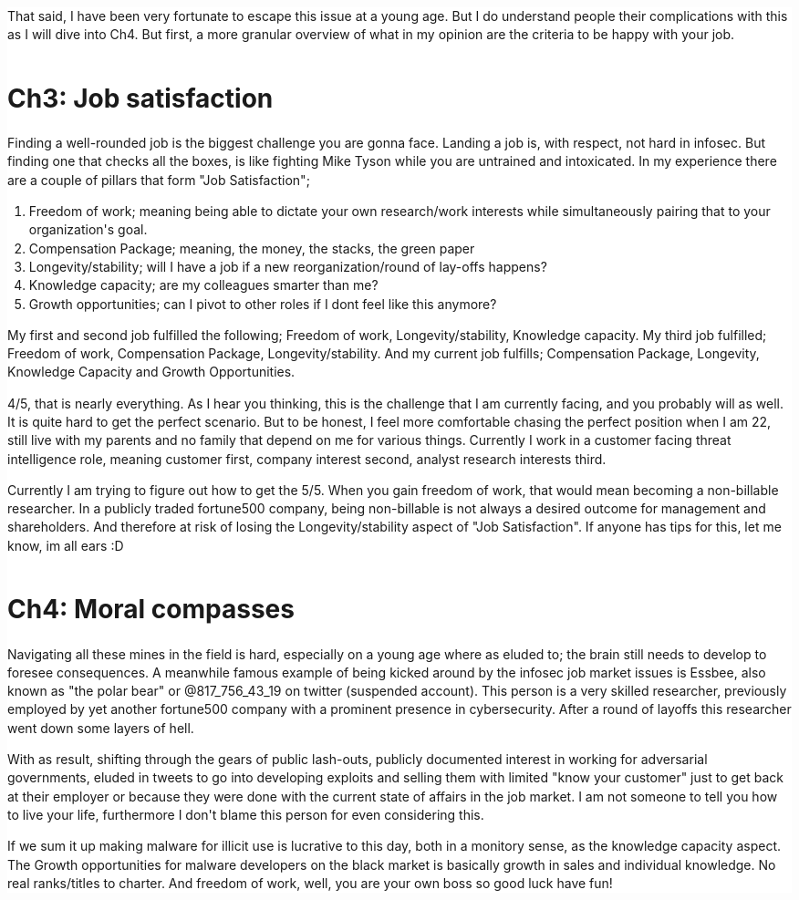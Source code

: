 That said, I have been very fortunate to escape this issue at a young age. But I do understand people their complications with this as I will dive into Ch4. But first, a more granular overview of what in my opinion are the criteria to be happy with your job.

# Ch3: Job satisfaction
Finding a well-rounded job is the biggest challenge you are gonna face. Landing a job is, with respect, not hard in infosec. But finding one that checks all the boxes, is like fighting Mike Tyson while you are untrained and intoxicated. In my experience there are a couple of pillars that form "Job Satisfaction";
1. Freedom of work; meaning being able to dictate your own research/work interests while simultaneously pairing that to your organization's goal. 
2. Compensation Package; meaning, the money, the stacks, the green paper
3. Longevity/stability; will I have a job if a new reorganization/round of lay-offs happens?
4. Knowledge capacity; are my colleagues smarter than me?
5. Growth opportunities; can I pivot to other roles if I dont feel like this anymore?

My first and second job fulfilled the following; Freedom of work, Longevity/stability, Knowledge capacity.
My third job fulfilled; Freedom of work, Compensation Package, Longevity/stability.
And my current job fulfills; Compensation Package, Longevity, Knowledge Capacity and Growth Opportunities.

4/5, that is nearly everything. As I hear you thinking, this is the challenge that I am currently facing, and you probably will as well. It is quite hard to get the perfect scenario. But to be honest, I feel more comfortable chasing the perfect position when I am 22, still live with my parents and no family that depend on me for various things. Currently I work in a customer facing threat intelligence role, meaning customer first, company interest second, analyst research interests third.

Currently I am trying to figure out how to get the 5/5. When you gain freedom of work, that would mean becoming a non-billable researcher. In a publicly traded fortune500 company, being non-billable is not always a desired outcome for management and shareholders. And therefore at risk of losing the Longevity/stability aspect of "Job Satisfaction". If anyone has tips for this, let me know, im all ears :D

# Ch4: Moral compasses
Navigating all these mines in the field is hard, especially on a young age where as eluded to; the brain still needs to develop to foresee consequences. A meanwhile famous example of being kicked around by the infosec job market issues is Essbee, also known as "the polar bear" or @817_756_43_19 on twitter (suspended account). This person is a very skilled researcher, previously employed by yet another fortune500 company with a prominent presence in cybersecurity. After a round of layoffs this researcher went down some layers of hell.

With as result, shifting through the gears of public lash-outs, publicly documented interest in working for adversarial governments, eluded in tweets to go into developing exploits and selling them with limited "know your customer" just to get back at their employer or because they were done with the current state of affairs in the job market. I am not someone to tell you how to live your life, furthermore I don't blame this person for even considering this.

If we sum it up making malware for illicit use is lucrative to this day, both in a monitory sense, as the knowledge capacity aspect. The Growth opportunities for malware developers on the black market is basically growth in sales and individual knowledge. No real ranks/titles to charter. And freedom of work, well, you are your own boss so good luck have fun!
